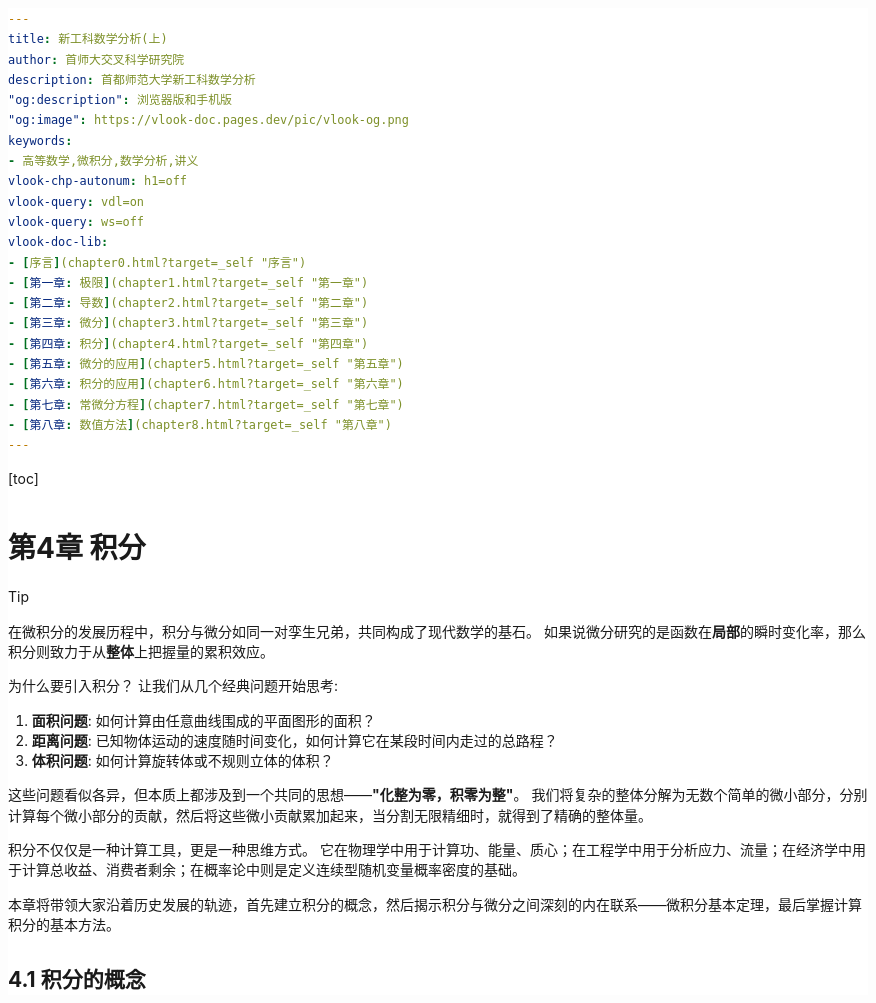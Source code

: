```yaml
---
title: 新工科数学分析(上)
author: 首师大交叉科学研究院
description: 首都师范大学新工科数学分析
"og:description": 浏览器版和手机版
"og:image": https://vlook-doc.pages.dev/pic/vlook-og.png
keywords:
- 高等数学,微积分,数学分析,讲义
vlook-chp-autonum: h1=off
vlook-query: vdl=on
vlook-query: ws=off
vlook-doc-lib:
- [序言](chapter0.html?target=_self "序言")
- [第一章: 极限](chapter1.html?target=_self "第一章")
- [第二章: 导数](chapter2.html?target=_self "第二章")
- [第三章: 微分](chapter3.html?target=_self "第三章")
- [第四章: 积分](chapter4.html?target=_self "第四章")
- [第五章: 微分的应用](chapter5.html?target=_self "第五章")
- [第六章: 积分的应用](chapter6.html?target=_self "第六章")
- [第七章: 常微分方程](chapter7.html?target=_self "第七章")
- [第八章: 数值方法](chapter8.html?target=_self "第八章")
---
```


[toc]

# 第4章 积分

> [!tip]
>  
> 在微积分的发展历程中，积分与微分如同一对孪生兄弟，共同构成了现代数学的基石。
> 如果说微分研究的是函数在**局部**的瞬时变化率，那么积分则致力于从**整体**上把握量的累积效应。
> 
> 为什么要引入积分？
> 让我们从几个经典问题开始思考: 
> 
> 1. **面积问题**: 如何计算由任意曲线围成的平面图形的面积？
> 2. **距离问题**: 已知物体运动的速度随时间变化，如何计算它在某段时间内走过的总路程？
> 3. **体积问题**: 如何计算旋转体或不规则立体的体积？
> 
> 这些问题看似各异，但本质上都涉及到一个共同的思想——**"化整为零，积零为整"**。
> 我们将复杂的整体分解为无数个简单的微小部分，分别计算每个微小部分的贡献，然后将这些微小贡献累加起来，当分割无限精细时，就得到了精确的整体量。
> 
> 积分不仅仅是一种计算工具，更是一种思维方式。
> 它在物理学中用于计算功、能量、质心；在工程学中用于分析应力、流量；在经济学中用于计算总收益、消费者剩余；在概率论中则是定义连续型随机变量概率密度的基础。
> 
> 本章将带领大家沿着历史发展的轨迹，首先建立积分的概念，然后揭示积分与微分之间深刻的内在联系——微积分基本定理，最后掌握计算积分的基本方法。
> 

## 4.1 积分的概念
 
